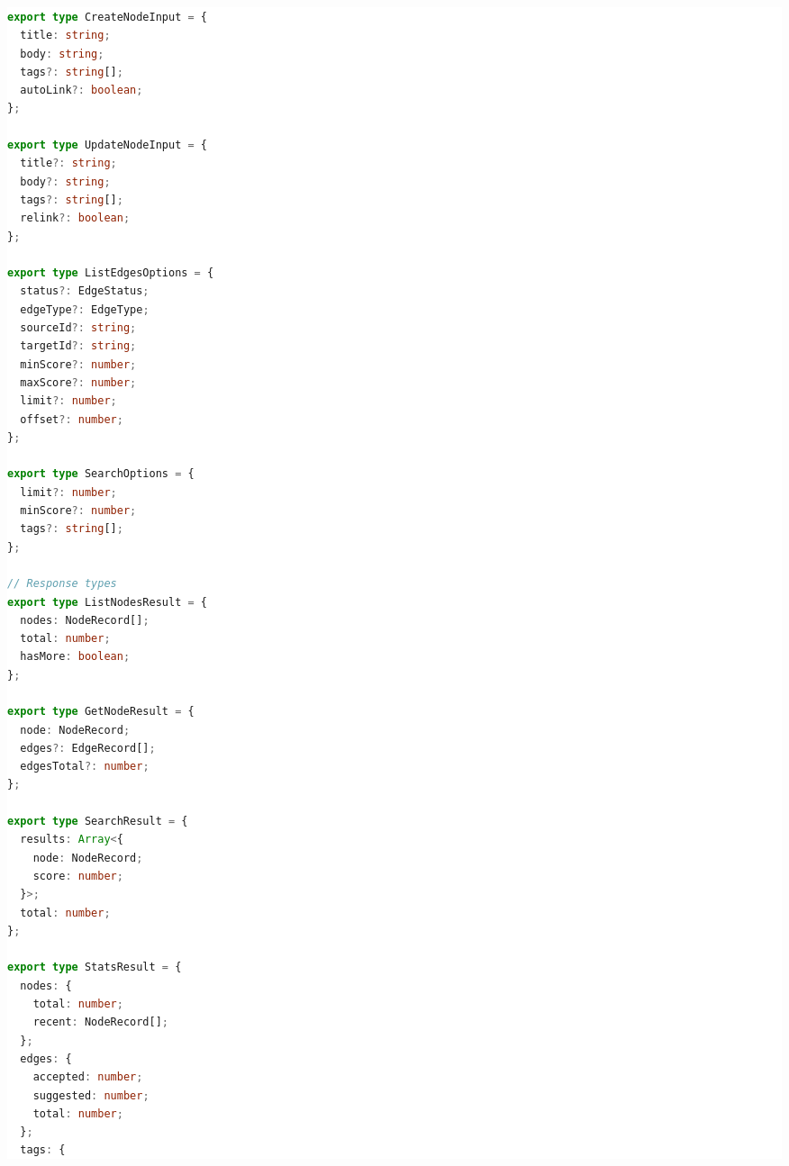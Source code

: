 ```typescript
export type CreateNodeInput = {
  title: string;
  body: string;
  tags?: string[];
  autoLink?: boolean;
};

export type UpdateNodeInput = {
  title?: string;
  body?: string;
  tags?: string[];
  relink?: boolean;
};

export type ListEdgesOptions = {
  status?: EdgeStatus;
  edgeType?: EdgeType;
  sourceId?: string;
  targetId?: string;
  minScore?: number;
  maxScore?: number;
  limit?: number;
  offset?: number;
};

export type SearchOptions = {
  limit?: number;
  minScore?: number;
  tags?: string[];
};

// Response types
export type ListNodesResult = {
  nodes: NodeRecord[];
  total: number;
  hasMore: boolean;
};

export type GetNodeResult = {
  node: NodeRecord;
  edges?: EdgeRecord[];
  edgesTotal?: number;
};

export type SearchResult = {
  results: Array<{
    node: NodeRecord;
    score: number;
  }>;
  total: number;
};

export type StatsResult = {
  nodes: {
    total: number;
    recent: NodeRecord[];
  };
  edges: {
    accepted: number;
    suggested: number;
    total: number;
  };
  tags: {
```
